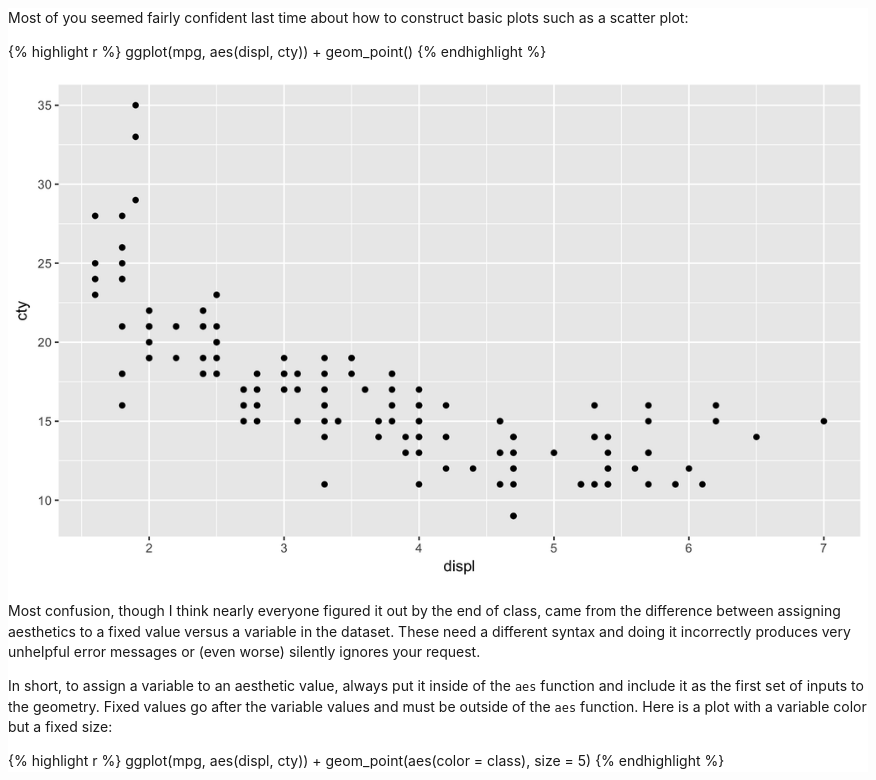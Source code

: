 Most of you seemed fairly confident last time about
how to construct basic plots such as a scatter plot:


{% highlight r %}
ggplot(mpg, aes(displ, cty)) +
  geom_point()
{% endhighlight %}

<img src="../assets/2017-09-07-class04/unnamed-chunk-3-1.png" title="plot of chunk unnamed-chunk-3" alt="plot of chunk unnamed-chunk-3" width="100%" />

Most confusion, though I think nearly everyone figured
it out by the end of class, came from the difference between
assigning aesthetics to a fixed value versus a variable
in the dataset. These need a different syntax and doing
it incorrectly produces very unhelpful error messages or
(even worse) silently ignores your request.

In short, to assign a variable to an aesthetic value,
always put it inside of the `aes` function and include
it as the first set of inputs to the geometry. Fixed
values go after the variable values and must be outside
of the `aes` function. Here is a plot with a variable
color but a fixed size:


{% highlight r %}
ggplot(mpg, aes(displ, cty)) +
  geom_point(aes(color = class), size = 5)
{% endhighlight %}
